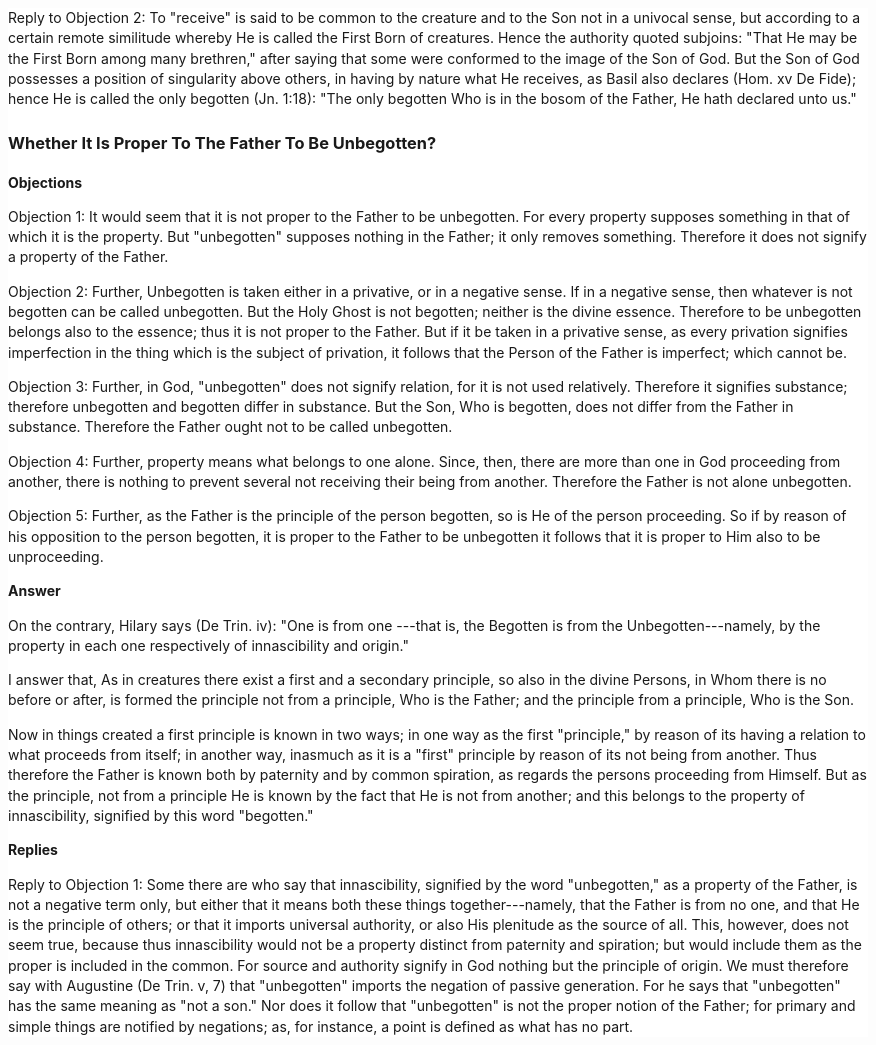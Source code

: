 Reply to Objection 2: To "receive" is said to be common to the creature and to the Son not in a univocal sense, but according to a certain remote similitude whereby He is called the First Born of creatures. Hence the authority quoted subjoins: "That He may be the First Born among many brethren," after saying that some were conformed to the image of the Son of God. But the Son of God possesses a position of singularity above others, in having by nature what He receives, as Basil also declares (Hom. xv De Fide); hence He is called the only begotten (Jn. 1:18): "The only begotten Who is in the bosom of the Father, He hath declared unto us."
### Whether It Is Proper To The Father To Be Unbegotten?

**Objections**

Objection 1: It would seem that it is not proper to the Father to be unbegotten. For every property supposes something in that of which it is the property. But "unbegotten" supposes nothing in the Father; it only removes something. Therefore it does not signify a property of the Father.

Objection 2: Further, Unbegotten is taken either in a privative, or in a negative sense. If in a negative sense, then whatever is not begotten can be called unbegotten. But the Holy Ghost is not begotten; neither is the divine essence. Therefore to be unbegotten belongs also to the essence; thus it is not proper to the Father. But if it be taken in a privative sense, as every privation signifies imperfection in the thing which is the subject of privation, it follows that the Person of the Father is imperfect; which cannot be.

Objection 3: Further, in God, "unbegotten" does not signify relation, for it is not used relatively. Therefore it signifies substance; therefore unbegotten and begotten differ in substance. But the Son, Who is begotten, does not differ from the Father in substance. Therefore the Father ought not to be called unbegotten.

Objection 4: Further, property means what belongs to one alone. Since, then, there are more than one in God proceeding from another, there is nothing to prevent several not receiving their being from another. Therefore the Father is not alone unbegotten.

Objection 5: Further, as the Father is the principle of the person begotten, so is He of the person proceeding. So if by reason of his opposition to the person begotten, it is proper to the Father to be unbegotten it follows that it is proper to Him also to be unproceeding.

**Answer**

On the contrary, Hilary says (De Trin. iv): "One is from one ---that is, the Begotten is from the Unbegotten---namely, by the property in each one respectively of innascibility and origin."

I answer that, As in creatures there exist a first and a secondary principle, so also in the divine Persons, in Whom there is no before or after, is formed the principle not from a principle, Who is the Father; and the principle from a principle, Who is the Son.

Now in things created a first principle is known in two ways; in one way as the first "principle," by reason of its having a relation to what proceeds from itself; in another way, inasmuch as it is a "first" principle by reason of its not being from another. Thus therefore the Father is known both by paternity and by common spiration, as regards the persons proceeding from Himself. But as the principle, not from a principle He is known by the fact that He is not from another; and this belongs to the property of innascibility, signified by this word "begotten."

**Replies**

Reply to Objection 1: Some there are who say that innascibility, signified by the word "unbegotten," as a property of the Father, is not a negative term only, but either that it means both these things together---namely, that the Father is from no one, and that He is the principle of others; or that it imports universal authority, or also His plenitude as the source of all. This, however, does not seem true, because thus innascibility would not be a property distinct from paternity and spiration; but would include them as the proper is included in the common. For source and authority signify in God nothing but the principle of origin. We must therefore say with Augustine (De Trin. v, 7) that "unbegotten" imports the negation of passive generation. For he says that "unbegotten" has the same meaning as "not a son." Nor does it follow that "unbegotten" is not the proper notion of the Father; for primary and simple things are notified by negations; as, for instance, a point is defined as what has no part.
